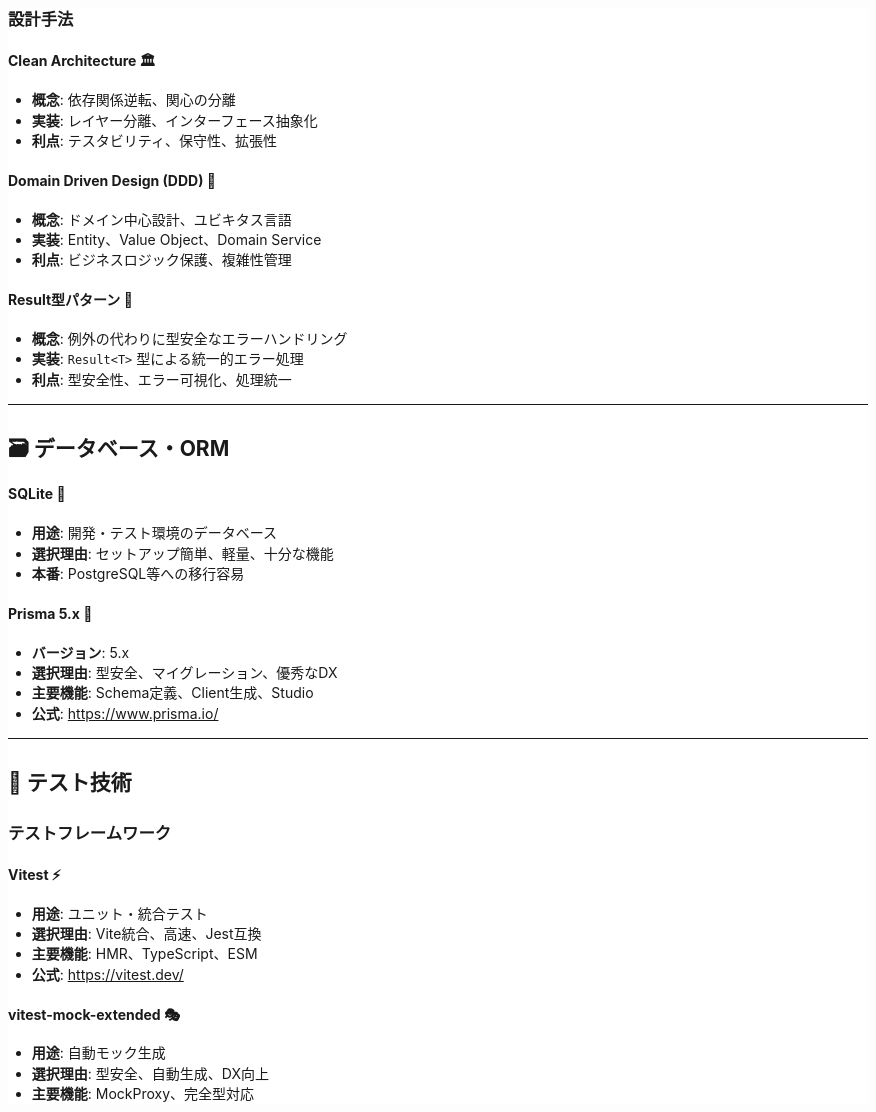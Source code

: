 ### 設計手法

#### **Clean Architecture** 🏛️

- **概念**: 依存関係逆転、関心の分離
- **実装**: レイヤー分離、インターフェース抽象化
- **利点**: テスタビリティ、保守性、拡張性

#### **Domain Driven Design (DDD)** 👑

- **概念**: ドメイン中心設計、ユビキタス言語
- **実装**: Entity、Value Object、Domain Service
- **利点**: ビジネスロジック保護、複雑性管理

#### **Result型パターン** 🎯

- **概念**: 例外の代わりに型安全なエラーハンドリング
- **実装**: `Result<T>` 型による統一的エラー処理
- **利点**: 型安全性、エラー可視化、処理統一

---

## 🗃️ データベース・ORM

#### **SQLite** 💾

- **用途**: 開発・テスト環境のデータベース
- **選択理由**: セットアップ簡単、軽量、十分な機能
- **本番**: PostgreSQL等への移行容易

#### **Prisma 5.x** 🔧

- **バージョン**: 5.x
- **選択理由**: 型安全、マイグレーション、優秀なDX
- **主要機能**: Schema定義、Client生成、Studio
- **公式**: <https://www.prisma.io/>

---

## 🧪 テスト技術

### テストフレームワーク

#### **Vitest** ⚡

- **用途**: ユニット・統合テスト
- **選択理由**: Vite統合、高速、Jest互換
- **主要機能**: HMR、TypeScript、ESM
- **公式**: <https://vitest.dev/>

#### **vitest-mock-extended** 🎭

- **用途**: 自動モック生成
- **選択理由**: 型安全、自動生成、DX向上
- **主要機能**: MockProxy、完全型対応
